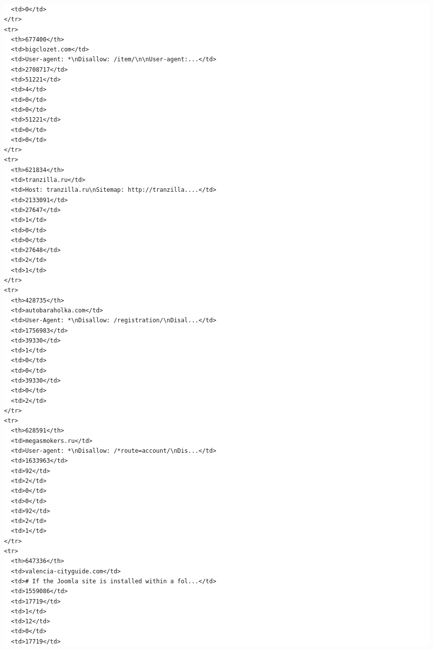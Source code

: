       <td>0</td>
    </tr>
    <tr>
      <th>677400</th>
      <td>bigclozet.com</td>
      <td>User-agent: *\nDisallow: /item/\n\nUser-agent:...</td>
      <td>2708717</td>
      <td>51221</td>
      <td>4</td>
      <td>0</td>
      <td>0</td>
      <td>51221</td>
      <td>0</td>
      <td>0</td>
    </tr>
    <tr>
      <th>621834</th>
      <td>tranzilla.ru</td>
      <td>Host: tranzilla.ru\nSitemap: http://tranzilla....</td>
      <td>2133091</td>
      <td>27647</td>
      <td>1</td>
      <td>0</td>
      <td>0</td>
      <td>27648</td>
      <td>2</td>
      <td>1</td>
    </tr>
    <tr>
      <th>428735</th>
      <td>autobaraholka.com</td>
      <td>User-Agent: *\nDisallow: /registration/\nDisal...</td>
      <td>1756983</td>
      <td>39330</td>
      <td>1</td>
      <td>0</td>
      <td>0</td>
      <td>39330</td>
      <td>0</td>
      <td>2</td>
    </tr>
    <tr>
      <th>628591</th>
      <td>megasmokers.ru</td>
      <td>User-agent: *\nDisallow: /*route=account/\nDis...</td>
      <td>1633963</td>
      <td>92</td>
      <td>2</td>
      <td>0</td>
      <td>0</td>
      <td>92</td>
      <td>2</td>
      <td>1</td>
    </tr>
    <tr>
      <th>647336</th>
      <td>valencia-cityguide.com</td>
      <td># If the Joomla site is installed within a fol...</td>
      <td>1559086</td>
      <td>17719</td>
      <td>1</td>
      <td>12</td>
      <td>0</td>
      <td>17719</td>
